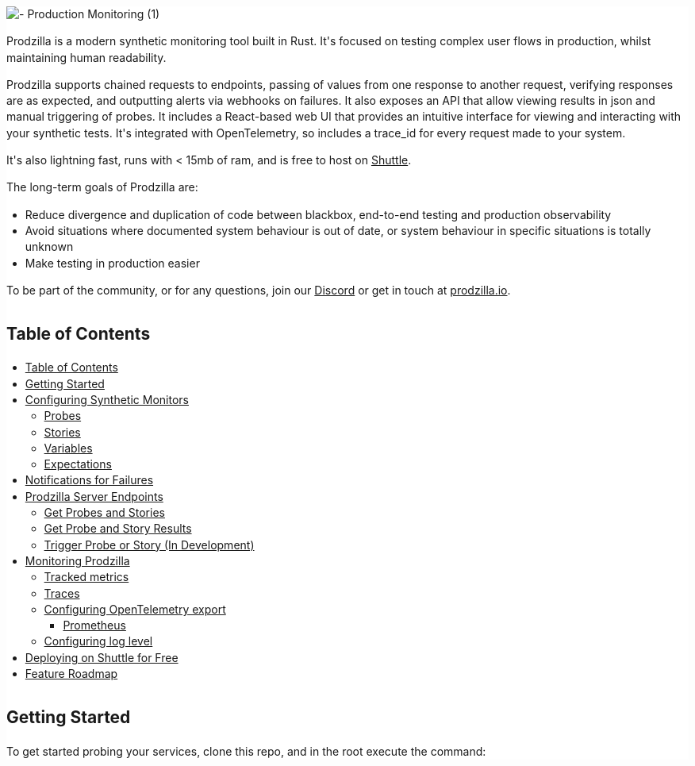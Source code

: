 ![- Production Monitoring (1)](https://github.com/prodzilla/prodzilla/assets/22592280/2a36189e-bce7-4aed-a1a1-9b9706c415d0)

Prodzilla is a modern synthetic monitoring tool built in Rust. It's focused on testing complex user flows in production, whilst maintaining human readability.

Prodzilla supports chained requests to endpoints, passing of values from one response to another request, verifying responses are as expected, and outputting alerts via webhooks on failures. It also exposes an API that allow viewing results in json and manual triggering of probes. It includes a React-based web UI that provides an intuitive interface for viewing and interacting with your synthetic tests. It's integrated with OpenTelemetry, so includes a trace_id for every request made to your system.

It's also lightning fast, runs with < 15mb of ram, and is free to host on [Shuttle](https://shuttle.rs/).

The long-term goals of Prodzilla are:

- Reduce divergence and duplication of code between blackbox, end-to-end testing and production observability
- Avoid situations where documented system behaviour is out of date, or system behaviour in specific situations is totally unknown
- Make testing in production easier

To be part of the community, or for any questions, join our [Discord](https://discord.gg/ud55NhraUm) or get in touch at [prodzilla.io](https://prodzilla.io/).

## Table of Contents

- [Table of Contents](#table-of-contents)
- [Getting Started](#getting-started)
- [Configuring Synthetic Monitors](#configuring-synthetic-monitors)
  - [Probes](#probes)
  - [Stories](#stories)
  - [Variables](#variables)
  - [Expectations](#expectations)
- [Notifications for Failures](#notifications-for-failures)
- [Prodzilla Server Endpoints](#prodzilla-server-endpoints)
  - [Get Probes and Stories](#get-probes-and-stories)
  - [Get Probe and Story Results](#get-probe-and-story-results)
  - [Trigger Probe or Story (In Development)](#trigger-probe-or-story-in-development)
- [Monitoring Prodzilla](#monitoring-prodzilla)
  - [Tracked metrics](#tracked-metrics)
  - [Traces](#traces)
  - [Configuring OpenTelemetry export](#configuring-opentelemetry-export)
    - [Prometheus](#prometheus)
  - [Configuring log level](#configuring-log-level)
- [Deploying on Shuttle for Free](#deploying-on-shuttle-for-free)
- [Feature Roadmap](#feature-roadmap)

## Getting Started

To get started probing your services, clone this repo, and in the root execute the command:
